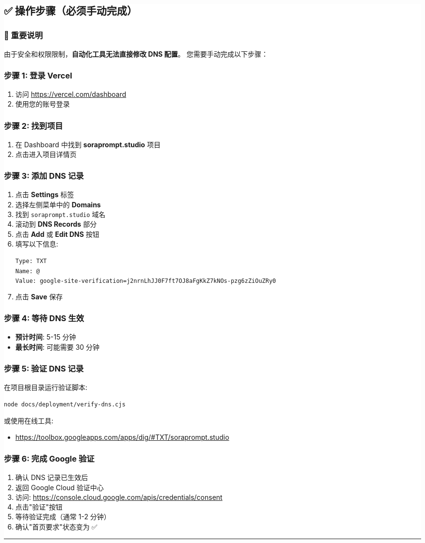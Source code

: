 
## ✅ 操作步骤（必须手动完成）

### 🚨 重要说明
由于安全和权限限制，**自动化工具无法直接修改 DNS 配置**。
您需要手动完成以下步骤：

### 步骤 1: 登录 Vercel
1. 访问 https://vercel.com/dashboard
2. 使用您的账号登录

### 步骤 2: 找到项目
1. 在 Dashboard 中找到 **soraprompt.studio** 项目
2. 点击进入项目详情页

### 步骤 3: 添加 DNS 记录
1. 点击 **Settings** 标签
2. 选择左侧菜单中的 **Domains**
3. 找到 `soraprompt.studio` 域名
4. 滚动到 **DNS Records** 部分
5. 点击 **Add** 或 **Edit DNS** 按钮
6. 填写以下信息:
   ```
   Type: TXT
   Name: @
   Value: google-site-verification=j2nrnLhJJ0F7ft7OJ8aFgKkZ7kNOs-pzg6zZiOuZRy0
   ```
7. 点击 **Save** 保存

### 步骤 4: 等待 DNS 生效
- **预计时间**: 5-15 分钟
- **最长时间**: 可能需要 30 分钟

### 步骤 5: 验证 DNS 记录
在项目根目录运行验证脚本:
```bash
node docs/deployment/verify-dns.cjs
```

或使用在线工具:
- https://toolbox.googleapps.com/apps/dig/#TXT/soraprompt.studio

### 步骤 6: 完成 Google 验证
1. 确认 DNS 记录已生效后
2. 返回 Google Cloud 验证中心
3. 访问: https://console.cloud.google.com/apis/credentials/consent
4. 点击"验证"按钮
5. 等待验证完成（通常 1-2 分钟）
6. 确认"首页要求"状态变为 ✅

---